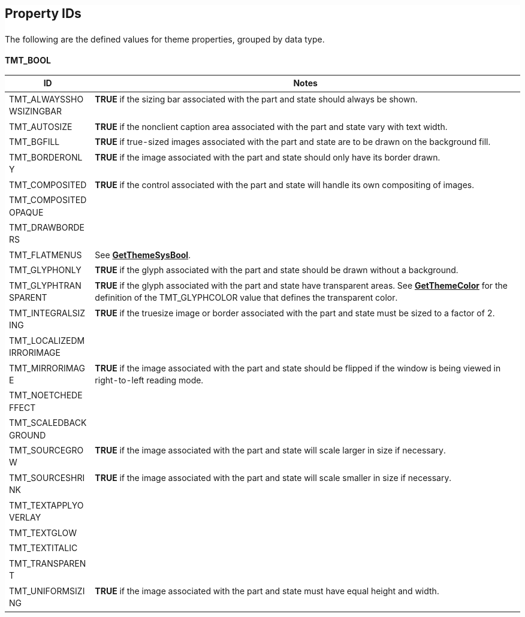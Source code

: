 
## Property IDs

The following are the defined values for theme properties, grouped by data type.

**TMT\_BOOL**



| ID                        | Notes                                                                                                                                                                                                           |
|---------------------------|-----------------------------------------------------------------------------------------------------------------------------------------------------------------------------------------------------------------|
| TMT\_ALWAYSSHOWSIZINGBAR  | **TRUE** if the sizing bar associated with the part and state should always be shown.                                                                                                                           |
| TMT\_AUTOSIZE             | **TRUE** if the nonclient caption area associated with the part and state vary with text width.                                                                                                                 |
| TMT\_BGFILL               | **TRUE** if true-sized images associated with the part and state are to be drawn on the background fill.                                                                                                        |
| TMT\_BORDERONLY           | **TRUE** if the image associated with the part and state should only have its border drawn.                                                                                                                     |
| TMT\_COMPOSITED           | **TRUE** if the control associated with the part and state will handle its own compositing of images.                                                                                                           |
| TMT\_COMPOSITEDOPAQUE     |                                                                                                                                                                                                                 |
| TMT\_DRAWBORDERS          |                                                                                                                                                                                                                 |
| TMT\_FLATMENUS            | See [**GetThemeSysBool**](/windows/desktop/api/Uxtheme/nf-uxtheme-getthemesysbool).                                                                                                                                                                 |
| TMT\_GLYPHONLY            | **TRUE** if the glyph associated with the part and state should be drawn without a background.                                                                                                                  |
| TMT\_GLYPHTRANSPARENT     | **TRUE** if the glyph associated with the part and state have transparent areas. See [**GetThemeColor**](/windows/desktop/api/Uxtheme/nf-uxtheme-getthemecolor) for the definition of the TMT\_GLYPHCOLOR value that defines the transparent color. |
| TMT\_INTEGRALSIZING       | **TRUE** if the truesize image or border associated with the part and state must be sized to a factor of 2.                                                                                                     |
| TMT\_LOCALIZEDMIRRORIMAGE |                                                                                                                                                                                                                 |
| TMT\_MIRRORIMAGE          | **TRUE** if the image associated with the part and state should be flipped if the window is being viewed in right-to-left reading mode.                                                                         |
| TMT\_NOETCHEDEFFECT       |                                                                                                                                                                                                                 |
| TMT\_SCALEDBACKGROUND     |                                                                                                                                                                                                                 |
| TMT\_SOURCEGROW           | **TRUE** if the image associated with the part and state will scale larger in size if necessary.                                                                                                                |
| TMT\_SOURCESHRINK         | **TRUE** if the image associated with the part and state will scale smaller in size if necessary.                                                                                                               |
| TMT\_TEXTAPPLYOVERLAY     |                                                                                                                                                                                                                 |
| TMT\_TEXTGLOW             |                                                                                                                                                                                                                 |
| TMT\_TEXTITALIC           |                                                                                                                                                                                                                 |
| TMT\_TRANSPARENT          |                                                                                                                                                                                                                 |
| TMT\_UNIFORMSIZING        | **TRUE** if the image associated with the part and state must have equal height and width.                                                                                                                      |